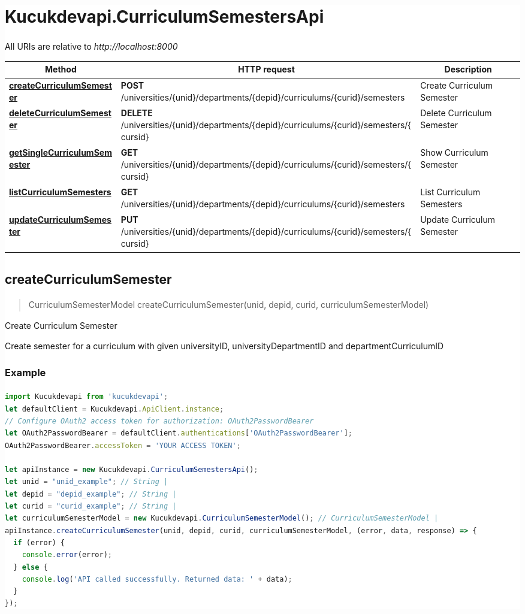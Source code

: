 # Kucukdevapi.CurriculumSemestersApi

All URIs are relative to *http://localhost:8000*

Method | HTTP request | Description
------------- | ------------- | -------------
[**createCurriculumSemester**](CurriculumSemestersApi.md#createCurriculumSemester) | **POST** /universities/{unid}/departments/{depid}/curriculums/{curid}/semesters | Create Curriculum Semester
[**deleteCurriculumSemester**](CurriculumSemestersApi.md#deleteCurriculumSemester) | **DELETE** /universities/{unid}/departments/{depid}/curriculums/{curid}/semesters/{cursid} | Delete Curriculum Semester
[**getSingleCurriculumSemester**](CurriculumSemestersApi.md#getSingleCurriculumSemester) | **GET** /universities/{unid}/departments/{depid}/curriculums/{curid}/semesters/{cursid} | Show Curriculum Semester
[**listCurriculumSemesters**](CurriculumSemestersApi.md#listCurriculumSemesters) | **GET** /universities/{unid}/departments/{depid}/curriculums/{curid}/semesters | List Curriculum Semesters
[**updateCurriculumSemester**](CurriculumSemestersApi.md#updateCurriculumSemester) | **PUT** /universities/{unid}/departments/{depid}/curriculums/{curid}/semesters/{cursid} | Update Curriculum Semester



## createCurriculumSemester

> CurriculumSemesterModel createCurriculumSemester(unid, depid, curid, curriculumSemesterModel)

Create Curriculum Semester

Create semester for a curriculum with given universityID, universityDepartmentID and departmentCurriculumID

### Example

```javascript
import Kucukdevapi from 'kucukdevapi';
let defaultClient = Kucukdevapi.ApiClient.instance;
// Configure OAuth2 access token for authorization: OAuth2PasswordBearer
let OAuth2PasswordBearer = defaultClient.authentications['OAuth2PasswordBearer'];
OAuth2PasswordBearer.accessToken = 'YOUR ACCESS TOKEN';

let apiInstance = new Kucukdevapi.CurriculumSemestersApi();
let unid = "unid_example"; // String | 
let depid = "depid_example"; // String | 
let curid = "curid_example"; // String | 
let curriculumSemesterModel = new Kucukdevapi.CurriculumSemesterModel(); // CurriculumSemesterModel | 
apiInstance.createCurriculumSemester(unid, depid, curid, curriculumSemesterModel, (error, data, response) => {
  if (error) {
    console.error(error);
  } else {
    console.log('API called successfully. Returned data: ' + data);
  }
});
```
